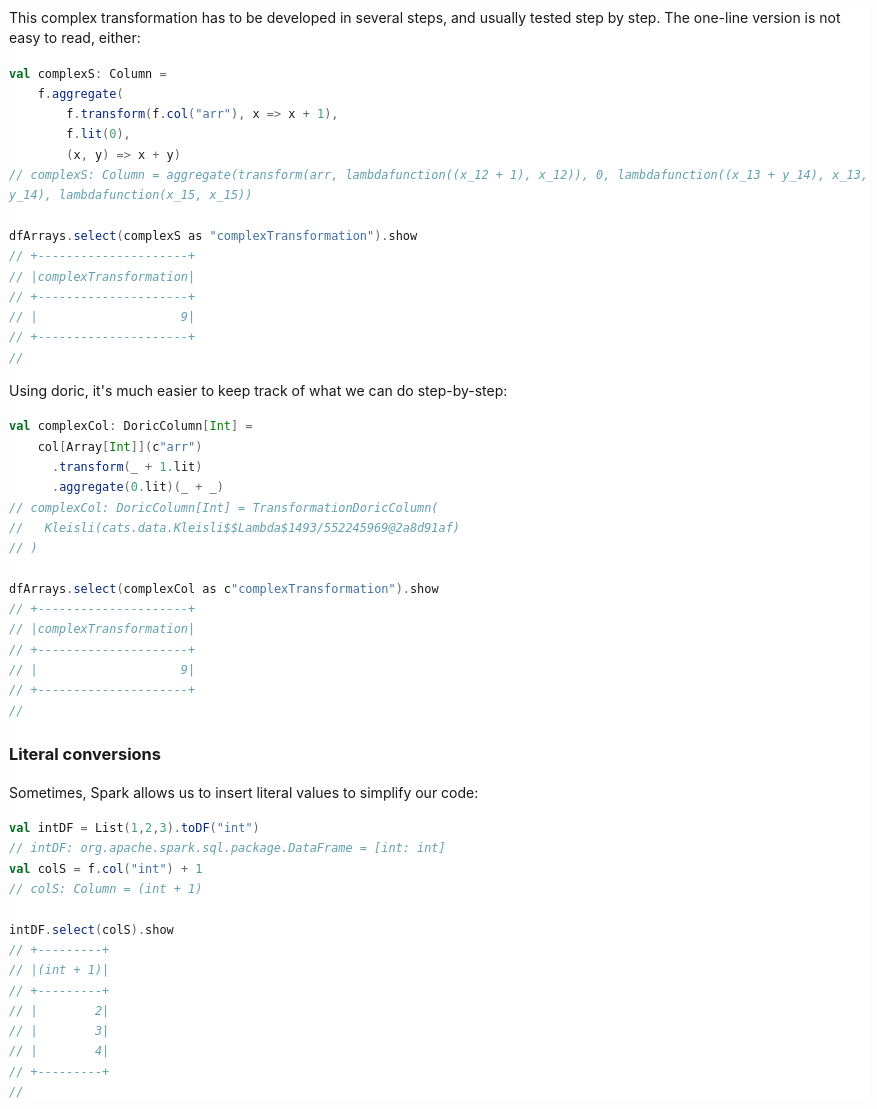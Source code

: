 This complex transformation has to be developed in several steps, and usually tested step by step. 
The one-line version is not easy to read, either:

```scala
val complexS: Column = 
    f.aggregate(
        f.transform(f.col("arr"), x => x + 1), 
        f.lit(0), 
        (x, y) => x + y)
// complexS: Column = aggregate(transform(arr, lambdafunction((x_12 + 1), x_12)), 0, lambdafunction((x_13 + y_14), x_13, y_14), lambdafunction(x_15, x_15))

dfArrays.select(complexS as "complexTransformation").show
// +---------------------+
// |complexTransformation|
// +---------------------+
// |                    9|
// +---------------------+
//
```

[//]: # (NOTE JM: why?)

Using doric, it's much easier to keep track of what we can do step-by-step:
```scala
val complexCol: DoricColumn[Int] = 
    col[Array[Int]](c"arr")
      .transform(_ + 1.lit)
      .aggregate(0.lit)(_ + _)
// complexCol: DoricColumn[Int] = TransformationDoricColumn(
//   Kleisli(cats.data.Kleisli$$Lambda$1493/552245969@2a8d91af)
// )
  
dfArrays.select(complexCol as c"complexTransformation").show
// +---------------------+
// |complexTransformation|
// +---------------------+
// |                    9|
// +---------------------+
//
```

### Literal conversions

Sometimes, Spark allows us to insert literal values to simplify our code: 

```scala
val intDF = List(1,2,3).toDF("int")
// intDF: org.apache.spark.sql.package.DataFrame = [int: int]
val colS = f.col("int") + 1
// colS: Column = (int + 1)

intDF.select(colS).show
// +---------+
// |(int + 1)|
// +---------+
// |        2|
// |        3|
// |        4|
// +---------+
//
```
